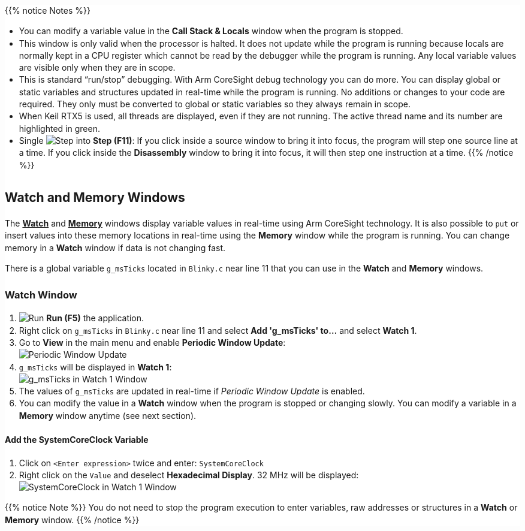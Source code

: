 {{% notice Notes %}}
- You can modify a variable value in the **Call Stack & Locals** window when the program is stopped.
- This window is only valid when the processor is halted. It does not update while the program is running because locals are normally kept in a CPU register which cannot be read by the debugger while the program is running. Any local variable values are visible only when they are in scope.
- This is standard “run/stop” debugging. With Arm CoreSight debug technology you can do more. You can display global or static variables and structures updated in real-time while the program is running. No additions or changes to your code are required. They only must be converted to global or static variables so they always remain in scope.
- When Keil RTX5 is used, all threads are displayed, even if they are not running. The active thread name and its number are highlighted in green.
- Single ![Step into](./b_uv4_stepinto.png) **Step (F11)**: If you click inside a source window to bring it into focus, the program will step one source line at a time. If you click inside the **Disassembly** window to bring it into focus, it will then step one instruction at a time.
{{% /notice %}}

## Watch and Memory Windows

The [**Watch**](https://developer.arm.com/documentation/101407/latest/Debugging/Debug-Windows-and-Dialogs/Watch-Window) and [**Memory**](https://developer.arm.com/documentation/101407/latest/Debugging/Debug-Windows-and-Dialogs/Memory-Window) windows display variable values in real-time using Arm CoreSight technology. It is also possible to `put` or insert values into these memory locations in real-time using the **Memory** window while the program is running. You can change memory in a **Watch** window if data is not changing fast.

There is a global variable `g_msTicks` located in `Blinky.c` near line 11 that you can use in the **Watch** and **Memory** windows.

### Watch Window

1. ![Run](./b_uv4_run.png) **Run (F5)** the application.
2. Right click on `g_msTicks` in `Blinky.c` near line 11 and select **Add 'g_msTicks' to…** and select **Watch 1**.
3. Go to **View** in the main menu and enable **Periodic Window Update**:  
![Periodic Window Update](./periodicWindowUpdate.png)
4. `g_msTicks` will be displayed in **Watch 1**:  
![g_msTicks in Watch 1 Window](./gmsTicksWatch.png)
5. The values of `g_msTicks` are updated in real-time if *Periodic Window Update* is enabled.
6. You can modify the value in a **Watch** window when the program is stopped or changing slowly. You can modify a variable in a **Memory** window anytime (see next section).

#### Add the SystemCoreClock Variable

1. Click on `<Enter expression>` twice and enter: `SystemCoreClock`
2. Right click on the `Value` and deselect **Hexadecimal Display**. 32 MHz will be displayed:  
![SystemCoreClock in Watch 1 Window](./SystemCoreClockWatch.png)

{{% notice Note %}}
You do not need to stop the program execution to enter variables, raw addresses or structures in a **Watch** or **Memory** window.
{{% /notice %}}
